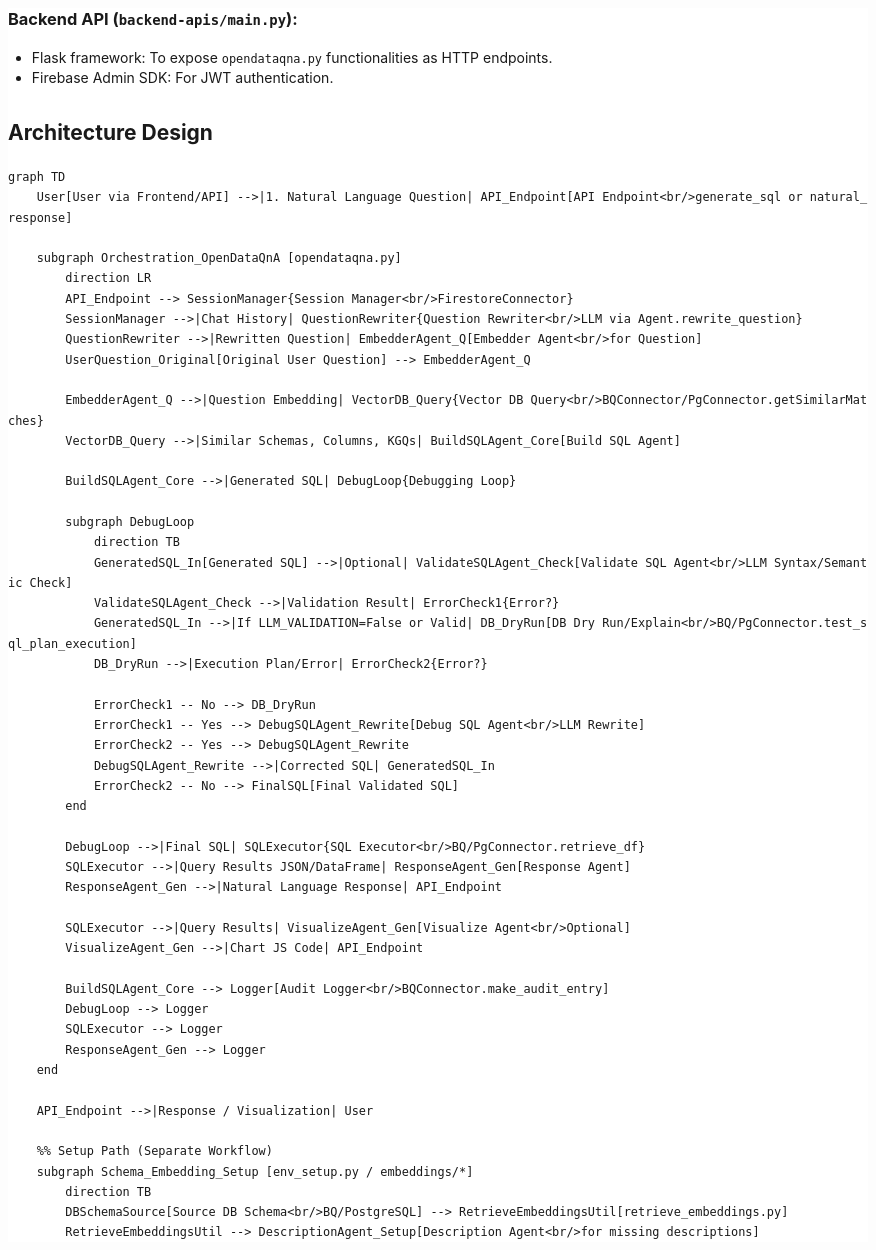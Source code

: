 ### Backend API (`backend-apis/main.py`):
-   Flask framework: To expose `opendataqna.py` functionalities as HTTP endpoints.
-   Firebase Admin SDK: For JWT authentication.

## Architecture Design

```mermaid
graph TD
    User[User via Frontend/API] -->|1. Natural Language Question| API_Endpoint[API Endpoint<br/>generate_sql or natural_response]
    
    subgraph Orchestration_OpenDataQnA [opendataqna.py]
        direction LR
        API_Endpoint --> SessionManager{Session Manager<br/>FirestoreConnector}
        SessionManager -->|Chat History| QuestionRewriter{Question Rewriter<br/>LLM via Agent.rewrite_question}
        QuestionRewriter -->|Rewritten Question| EmbedderAgent_Q[Embedder Agent<br/>for Question]
        UserQuestion_Original[Original User Question] --> EmbedderAgent_Q
        
        EmbedderAgent_Q -->|Question Embedding| VectorDB_Query{Vector DB Query<br/>BQConnector/PgConnector.getSimilarMatches}
        VectorDB_Query -->|Similar Schemas, Columns, KGQs| BuildSQLAgent_Core[Build SQL Agent]
        
        BuildSQLAgent_Core -->|Generated SQL| DebugLoop{Debugging Loop}

        subgraph DebugLoop
            direction TB
            GeneratedSQL_In[Generated SQL] -->|Optional| ValidateSQLAgent_Check[Validate SQL Agent<br/>LLM Syntax/Semantic Check]
            ValidateSQLAgent_Check -->|Validation Result| ErrorCheck1{Error?}
            GeneratedSQL_In -->|If LLM_VALIDATION=False or Valid| DB_DryRun[DB Dry Run/Explain<br/>BQ/PgConnector.test_sql_plan_execution]
            DB_DryRun -->|Execution Plan/Error| ErrorCheck2{Error?}
            
            ErrorCheck1 -- No --> DB_DryRun
            ErrorCheck1 -- Yes --> DebugSQLAgent_Rewrite[Debug SQL Agent<br/>LLM Rewrite]
            ErrorCheck2 -- Yes --> DebugSQLAgent_Rewrite
            DebugSQLAgent_Rewrite -->|Corrected SQL| GeneratedSQL_In
            ErrorCheck2 -- No --> FinalSQL[Final Validated SQL]
        end
        
        DebugLoop -->|Final SQL| SQLExecutor{SQL Executor<br/>BQ/PgConnector.retrieve_df}
        SQLExecutor -->|Query Results JSON/DataFrame| ResponseAgent_Gen[Response Agent]
        ResponseAgent_Gen -->|Natural Language Response| API_Endpoint
        
        SQLExecutor -->|Query Results| VisualizeAgent_Gen[Visualize Agent<br/>Optional]
        VisualizeAgent_Gen -->|Chart JS Code| API_Endpoint
        
        BuildSQLAgent_Core --> Logger[Audit Logger<br/>BQConnector.make_audit_entry]
        DebugLoop --> Logger
        SQLExecutor --> Logger
        ResponseAgent_Gen --> Logger
    end

    API_Endpoint -->|Response / Visualization| User
    
    %% Setup Path (Separate Workflow)
    subgraph Schema_Embedding_Setup [env_setup.py / embeddings/*]
        direction TB
        DBSchemaSource[Source DB Schema<br/>BQ/PostgreSQL] --> RetrieveEmbeddingsUtil[retrieve_embeddings.py]
        RetrieveEmbeddingsUtil --> DescriptionAgent_Setup[Description Agent<br/>for missing descriptions]
```